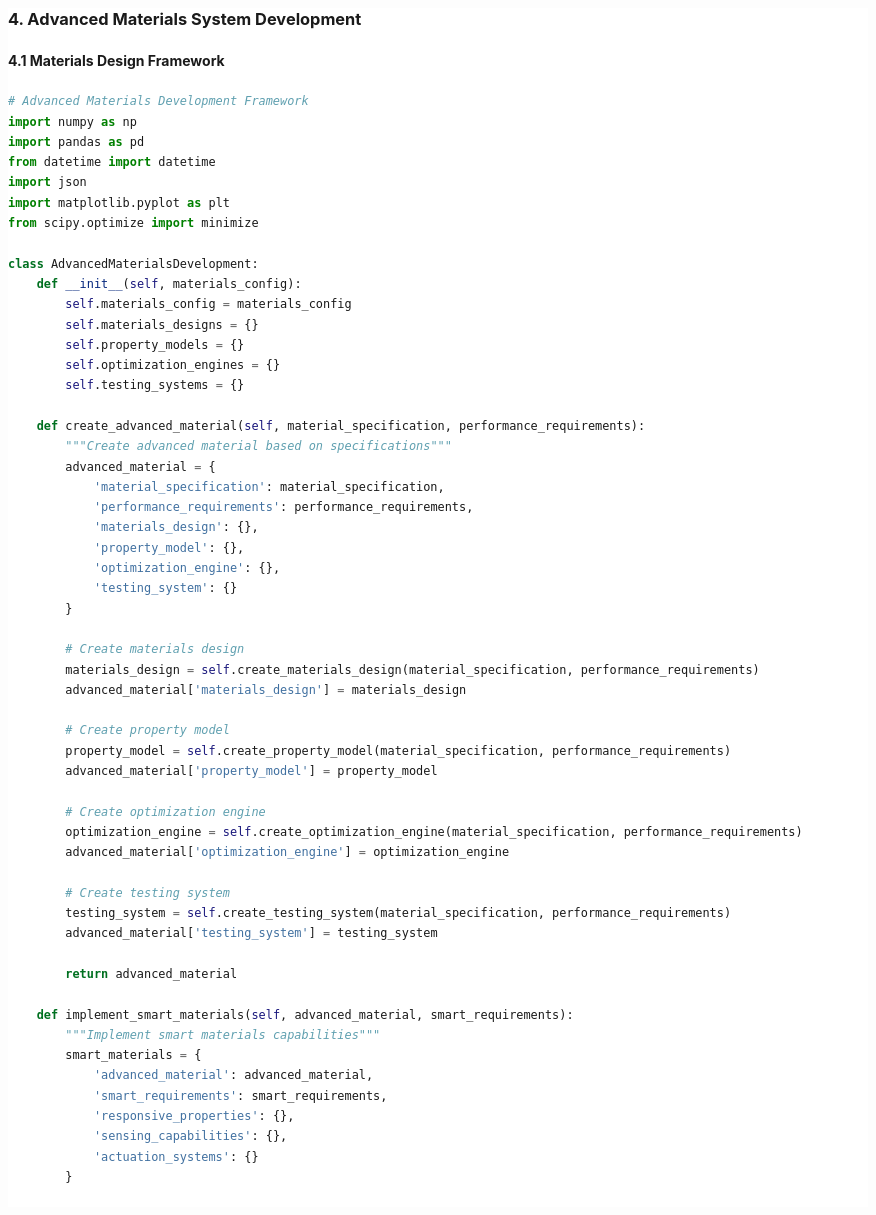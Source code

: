 ### 4. Advanced Materials System Development

#### 4.1 Materials Design Framework
```python
# Advanced Materials Development Framework
import numpy as np
import pandas as pd
from datetime import datetime
import json
import matplotlib.pyplot as plt
from scipy.optimize import minimize

class AdvancedMaterialsDevelopment:
    def __init__(self, materials_config):
        self.materials_config = materials_config
        self.materials_designs = {}
        self.property_models = {}
        self.optimization_engines = {}
        self.testing_systems = {}
    
    def create_advanced_material(self, material_specification, performance_requirements):
        """Create advanced material based on specifications"""
        advanced_material = {
            'material_specification': material_specification,
            'performance_requirements': performance_requirements,
            'materials_design': {},
            'property_model': {},
            'optimization_engine': {},
            'testing_system': {}
        }
        
        # Create materials design
        materials_design = self.create_materials_design(material_specification, performance_requirements)
        advanced_material['materials_design'] = materials_design
        
        # Create property model
        property_model = self.create_property_model(material_specification, performance_requirements)
        advanced_material['property_model'] = property_model
        
        # Create optimization engine
        optimization_engine = self.create_optimization_engine(material_specification, performance_requirements)
        advanced_material['optimization_engine'] = optimization_engine
        
        # Create testing system
        testing_system = self.create_testing_system(material_specification, performance_requirements)
        advanced_material['testing_system'] = testing_system
        
        return advanced_material
    
    def implement_smart_materials(self, advanced_material, smart_requirements):
        """Implement smart materials capabilities"""
        smart_materials = {
            'advanced_material': advanced_material,
            'smart_requirements': smart_requirements,
            'responsive_properties': {},
            'sensing_capabilities': {},
            'actuation_systems': {}
        }
        
```